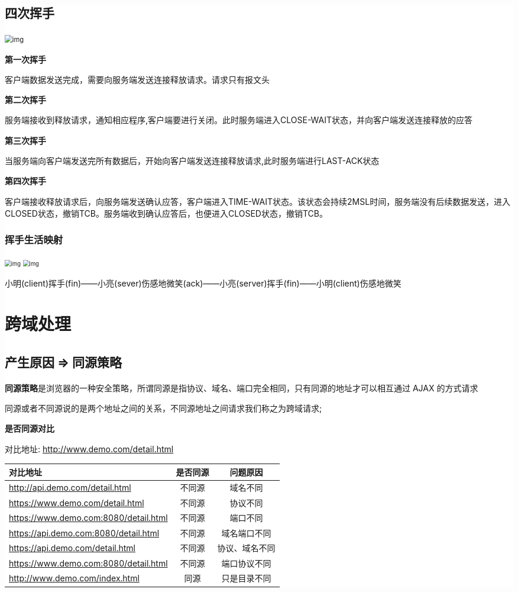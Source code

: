 



## 四次挥手



<img src="https://pic1.zhimg.com/80/v2-c8b61ed2a249700583b11bc5d16c5711_720w.jpg?source=1940ef5c" alt="img" style="zoom:80%;" />



**第一次挥手**

客户端数据发送完成，需要向服务端发送连接释放请求。请求只有报文头

**第二次挥手**

服务端接收到释放请求，通知相应程序,客户端要进行关闭。此时服务端进入CLOSE-WAIT状态，并向客户端发送连接释放的应答

**第三次挥手**

当服务端向客户端发送完所有数据后，开始向客户端发送连接释放请求,此时服务端进行LAST-ACK状态

**第四次挥手**

客户端接收释放请求后，向服务端发送确认应答，客户端进入TIME-WAIT状态。该状态会持续2MSL时间，服务端没有后续数据发送，进入CLOSED状态，撤销TCB。服务端收到确认应答后，也便进入CLOSED状态，撤销TCB。



### 挥手生活映射

<img src="https://adminimg.hyfarsight.com/1643a20296de1ff0" alt="img" style="zoom: 67%;" />

<img src="https://adminimg.hyfarsight.com/1643b1147fbbc5e7" alt="img" style="zoom:67%;" />



小明(client)挥手(fin)——小亮(sever)伤感地微笑(ack)——小亮(server)挥手(fin)——小明(client)伤感地微笑





# 跨域处理

 

## 产生原因 => 同源策略

​	**同源策略**是浏览器的一种安全策略，所谓同源是指协议、域名、端口完全相同，只有同源的地址才可以相互通过 AJAX 的方式请求

同源或者不同源说的是两个地址之间的关系，不同源地址之间请求我们称之为跨域请求;

**是否同源对比**

对比地址: http://www.demo.com/detail.html

| 对比地址                              | 是否同源 |    问题原因    |
| :------------------------------------ | :------: | :------------: |
| http://api.demo.com/detail.html       |  不同源  |    域名不同    |
| https://www.demo.com/detail.html      |  不同源  |    协议不同    |
| https://www.demo.com:8080/detail.html |  不同源  |    端口不同    |
| https://api.demo.com:8080/detail.html |  不同源  |  域名端口不同  |
| https://api.demo.com/detail.html      |  不同源  | 协议、域名不同 |
| https://www.demo.com:8080/detail.html |  不同源  |  端口协议不同  |
| http://www.demo.com/index.html        |   同源   |  只是目录不同  |
